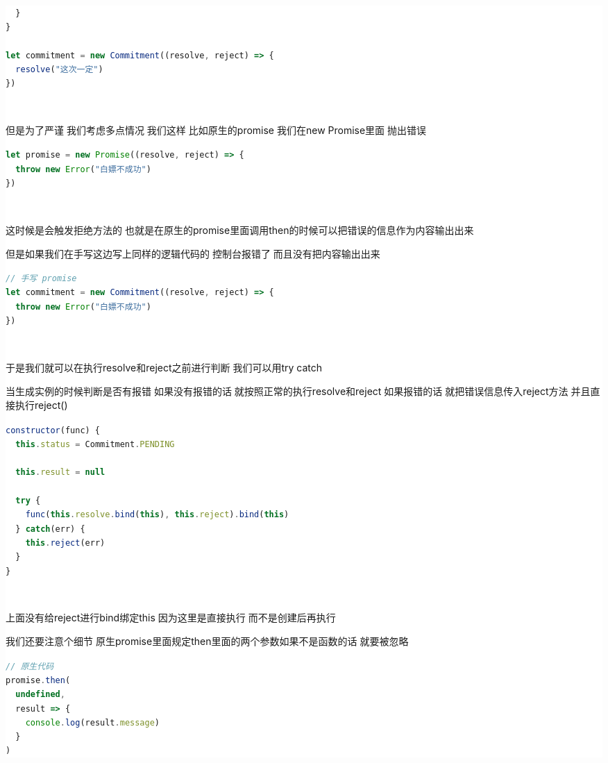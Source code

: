 ```js
  }
}

let commitment = new Commitment((resolve, reject) => {
  resolve("这次一定")
})
```

<br>

但是为了严谨 我们考虑多点情况 我们这样 比如原生的promise 我们在new Promise里面 抛出错误
```js
let promise = new Promise((resolve, reject) => {
  throw new Error("白嫖不成功")
})
```

<br>

这时候是会触发拒绝方法的 也就是在原生的promise里面调用then的时候可以把错误的信息作为内容输出出来

但是如果我们在手写这边写上同样的逻辑代码的 控制台报错了 而且没有把内容输出出来
```js
// 手写 promise
let commitment = new Commitment((resolve, reject) => {
  throw new Error("白嫖不成功")
})
```

<br>

于是我们就可以在执行resolve和reject之前进行判断 我们可以用try catch

当生成实例的时候判断是否有报错 如果没有报错的话 就按照正常的执行resolve和reject 如果报错的话 就把错误信息传入reject方法 并且直接执行reject()

```js
constructor(func) {
  this.status = Commitment.PENDING

  this.result = null

  try {
    func(this.resolve.bind(this), this.reject).bind(this)
  } catch(err) {
    this.reject(err)
  }
}
```

<br>

上面没有给reject进行bind绑定this 因为这里是直接执行 而不是创建后再执行

我们还要注意个细节
原生promise里面规定then里面的两个参数如果不是函数的话 就要被忽略

```js
// 原生代码
promise.then(
  undefined,
  result => {
    console.log(result.message)
  }
)
```
